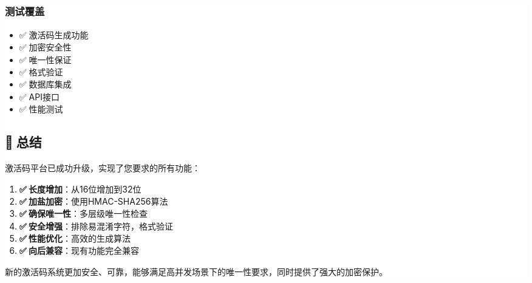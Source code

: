 ### 测试覆盖
- ✅ 激活码生成功能
- ✅ 加密安全性
- ✅ 唯一性保证
- ✅ 格式验证
- ✅ 数据库集成
- ✅ API接口
- ✅ 性能测试

## 🎯 总结

激活码平台已成功升级，实现了您要求的所有功能：

1. **✅ 长度增加**：从16位增加到32位
2. **✅ 加盐加密**：使用HMAC-SHA256算法
3. **✅ 确保唯一性**：多层级唯一性检查
4. **✅ 安全增强**：排除易混淆字符，格式验证
5. **✅ 性能优化**：高效的生成算法
6. **✅ 向后兼容**：现有功能完全兼容

新的激活码系统更加安全、可靠，能够满足高并发场景下的唯一性要求，同时提供了强大的加密保护。
